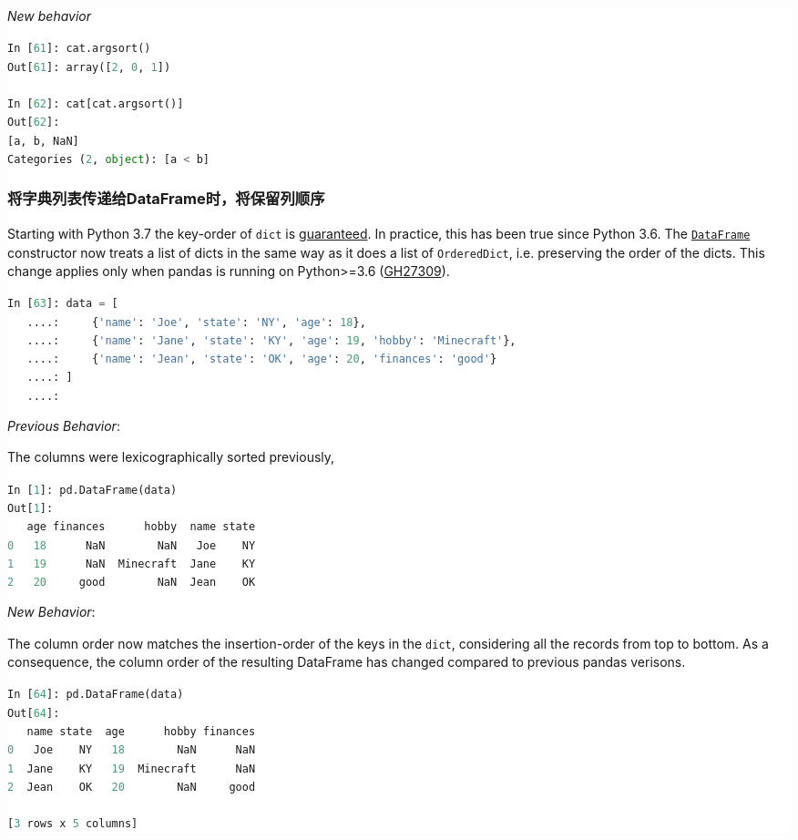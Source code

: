 *New behavior*

``` python
In [61]: cat.argsort()
Out[61]: array([2, 0, 1])

In [62]: cat[cat.argsort()]
Out[62]: 
[a, b, NaN]
Categories (2, object): [a < b]
```

### 将字典列表传递给DataFrame时，将保留列顺序

Starting with Python 3.7 the key-order of ``dict`` is [guaranteed](https://mail.python.org/pipermail/python-dev/2017-December/151283.html). In practice, this has been true since
Python 3.6. The [``DataFrame``](https://pandas.pydata.org/pandas-docs/stable/reference/api/pandas.DataFrame.html#pandas.DataFrame) constructor now treats a list of dicts in the same way as
it does a list of ``OrderedDict``, i.e. preserving the order of the dicts.
This change applies only when pandas is running on Python>=3.6 ([GH27309](https://github.com/pandas-dev/pandas/issues/27309)).

``` python
In [63]: data = [
   ....:     {'name': 'Joe', 'state': 'NY', 'age': 18},
   ....:     {'name': 'Jane', 'state': 'KY', 'age': 19, 'hobby': 'Minecraft'},
   ....:     {'name': 'Jean', 'state': 'OK', 'age': 20, 'finances': 'good'}
   ....: ]
   ....:
```

*Previous Behavior*:

The columns were lexicographically sorted previously,

``` python
In [1]: pd.DataFrame(data)
Out[1]:
   age finances      hobby  name state
0   18      NaN        NaN   Joe    NY
1   19      NaN  Minecraft  Jane    KY
2   20     good        NaN  Jean    OK
```

*New Behavior*:

The column order now matches the insertion-order of the keys in the ``dict``,
considering all the records from top to bottom. As a consequence, the column
order of the resulting DataFrame has changed compared to previous pandas verisons.

``` python
In [64]: pd.DataFrame(data)
Out[64]: 
   name state  age      hobby finances
0   Joe    NY   18        NaN      NaN
1  Jane    KY   19  Minecraft      NaN
2  Jean    OK   20        NaN     good

[3 rows x 5 columns]
```
